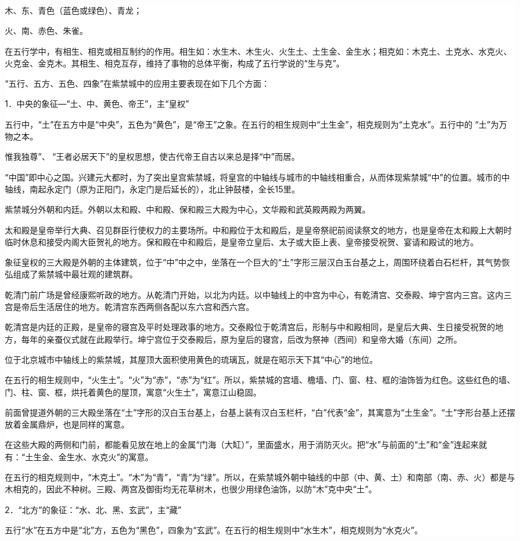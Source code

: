  <p>
  木、东、青色（蓝色或绿色）、青龙；
 </p>
 <p>
  火、南、赤色、朱雀。
 </p>
 <p>
  在五行学中，有相生、相克或相互制约的作用。相生如：水生木、木生火、火生土、土生金、金生水；相克如：木克土、土克水、水克火、火克金、金克木。其相生、相克互存，维持了事物的总体平衡，构成了五行学说的“生与克”。
 </p>
 <p>
  “五行、五方、五色、四象”在紫禁城中的应用主要表现在如下几个方面：
 </p>
 <p>
  1．中央的象征—“土、中、黄色、帝王”，主“皇权”
 </p>
 <p>
  五行中，“土”在五方中是“中央”，五色为“黄色”，是“帝王”之象。在五行的相生规则中“土生金”，相克规则为“土克水”。五行中的 “土”为万物之本。
 </p>
 <p>
  惟我独尊”、 “王者必居天下”的皇权思想，使古代帝王自古以来总是择“中”而居。
 </p>
 <p>
  “中国”即中心之国。兴建元大都时，为了突出皇宫紫禁城，将皇宫的中轴线与城市的中轴线相重合，从而体现紫禁城“中”的位置。城市的中轴线，南起永定门（原为正阳门，永定门是后延长的），北止钟鼓楼，全长15里。
 </p>
 <p>
  紫禁城分外朝和内廷。外朝以太和殿、中和殿、保和殿三大殿为中心，文华殿和武英殿两殿为两翼。
 </p>
 <p>
  太和殿是皇帝举行大典、召见群臣行使权力的主要场所。中和殿位于太和殿后，是皇帝祭祀前阅读祭文的地方，也是皇帝在太和殿上大朝时临时休息和接受内阁大臣贺礼的地方。保和殿在中和殿后，是皇帝立皇后、太子或大臣上表、皇帝接受祝贺、宴请和殿试的地方。
 </p>
 <p>
  象征皇权的三大殿是外朝的主体建筑，位于“中”中之中，坐落在一个巨大的“土”字形三层汉白玉台基之上，周围环绕着白石栏杆，其气势恢弘组成了紫禁城中最壮观的建筑群。
 </p>
 <p>
  乾清门前广场是曾经康熙听政的地方。从乾清门开始，以北为内廷。以中轴线上的中宫为中心，有乾清宫、交泰殿、坤宁宫内三宫。这内三宫是帝后生活居住的地方。乾清宫东西两侧各配以东六宫和西六宫。
 </p>
 <p>
  乾清宫是内廷的正殿，是皇帝的寝宫及平时处理政事的地方。交泰殿位于乾清宫后，形制与中和殿相同，是皇后大典、生日接受祝贺的地方，每年的亲蚕仪式就在此殿举行。坤宁宫位于交泰殿后，原为皇后的寝宫，后改为祭神（西间）和皇帝大婚（东间）之所。
 </p>
 <p>
  位于北京城市中轴线上的紫禁城，其屋顶大面积使用黄色的琉璃瓦，就是在昭示天下其“中心”的地位。
 </p>
 <p>
  在五行的相生规则中，“火生土”。“火”为“赤”，“赤”为“红”。所以，紫禁城的宫墙、檐墙、门、窗、柱、框的油饰皆为红色。这些红色的墙、门、柱、窗、框，烘托着黄色的屋顶，寓意“火生土”，寓意江山稳固。
 </p>
 <p>
  前面曾提道外朝的三大殿坐落在“土”字形的汉白玉台基上，台基上装有汉白玉栏杆，“白”代表“金”，其寓意为“土生金”。“土”字形台基上还摆放着金属鼎炉，也是同样的寓意。
 </p>
 <p>
  在这些大殿的两侧和门前，都能看见放在地上的金属“门海（大缸）”，里面盛水，用于消防灭火。把“水”与前面的“土”和“金”连起来就有：“土生金、金生水、水克火”的寓意。
 </p>
 <p>
  在五行的相克规则中，“木克土”。“木”为“青”，“青”为“绿”。所以，在紫禁城外朝中轴线的中部（中、黄、土）和南部（南、赤、火）都是与木相克的，因此不种树。三殿、两宫及御街均无花草树木，也很少用绿色油饰，以防“木”克中央“土”。
 </p>
 <p>
  2．“北方”的象征：“水、北、黑、玄武”，主“藏”
 </p>
 <p>
  五行“水”在五方中是“北”方，五色为“黑色”，四象为“玄武”。在五行的相生规则中“水生木”，相克规则为“水克火”。